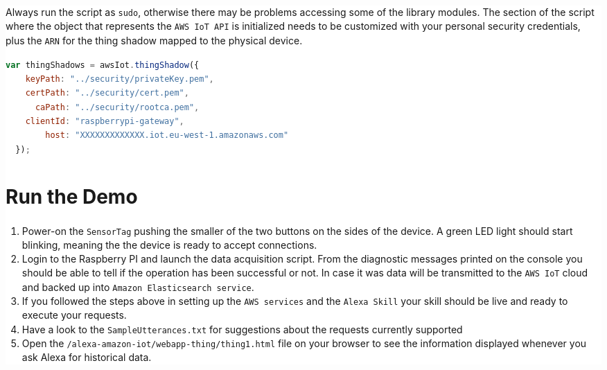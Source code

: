 Always run the script as `sudo`, otherwise there may be problems accessing some of the library modules.
The section of the script where the object that represents the `AWS IoT API` is initialized needs to be customized with your personal security credentials, plus the `ARN` for the thing shadow mapped to the physical device.
```js
var thingShadows = awsIot.thingShadow({
    keyPath: "../security/privateKey.pem",
    certPath: "../security/cert.pem",
      caPath: "../security/rootca.pem",
    clientId: "raspberrypi-gateway",
        host: "XXXXXXXXXXXXX.iot.eu-west-1.amazonaws.com"
  });
```

# Run the Demo
1. Power-on the `SensorTag` pushing the smaller of the two buttons on the sides of the device. A green LED light should start blinking, meaning the the device is ready to accept connections.
2. Login to the Raspberry PI and launch the data acquisition script. From the diagnostic messages printed on the console you should be able to tell if the operation has been successful or not. In case it was data will be transmitted to the `AWS IoT` cloud and backed up into `Amazon Elasticsearch service`.
3. If you followed the steps above in setting up the `AWS services` and the `Alexa Skill` your skill should be live and ready to execute your requests.
4. Have a look to the `SampleUtterances.txt` for suggestions about the requests currently supported
5. Open the `/alexa-amazon-iot/webapp-thing/thing1.html` file on your browser to see the information displayed whenever you ask Alexa for historical data. 


